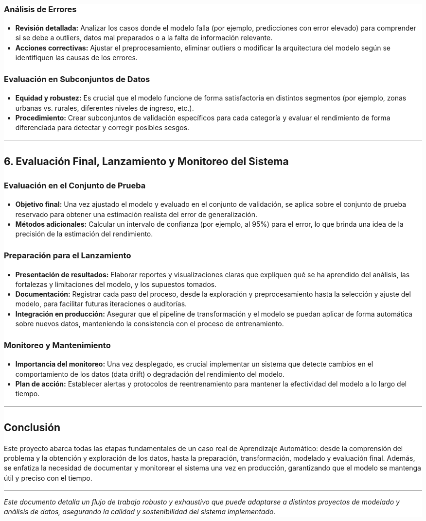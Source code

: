 ### Análisis de Errores
- **Revisión detallada:** Analizar los casos donde el modelo falla (por ejemplo, predicciones con error elevado) para comprender si se debe a outliers, datos mal preparados o a la falta de información relevante.
- **Acciones correctivas:** Ajustar el preprocesamiento, eliminar outliers o modificar la arquitectura del modelo según se identifiquen las causas de los errores.

### Evaluación en Subconjuntos de Datos
- **Equidad y robustez:** Es crucial que el modelo funcione de forma satisfactoria en distintos segmentos (por ejemplo, zonas urbanas vs. rurales, diferentes niveles de ingreso, etc.).
- **Procedimiento:** Crear subconjuntos de validación específicos para cada categoría y evaluar el rendimiento de forma diferenciada para detectar y corregir posibles sesgos.

---

## 6. Evaluación Final, Lanzamiento y Monitoreo del Sistema

### Evaluación en el Conjunto de Prueba
- **Objetivo final:** Una vez ajustado el modelo y evaluado en el conjunto de validación, se aplica sobre el conjunto de prueba reservado para obtener una estimación realista del error de generalización.
- **Métodos adicionales:** Calcular un intervalo de confianza (por ejemplo, al 95%) para el error, lo que brinda una idea de la precisión de la estimación del rendimiento.

### Preparación para el Lanzamiento
- **Presentación de resultados:** Elaborar reportes y visualizaciones claras que expliquen qué se ha aprendido del análisis, las fortalezas y limitaciones del modelo, y los supuestos tomados.
- **Documentación:** Registrar cada paso del proceso, desde la exploración y preprocesamiento hasta la selección y ajuste del modelo, para facilitar futuras iteraciones o auditorías.
- **Integración en producción:** Asegurar que el pipeline de transformación y el modelo se puedan aplicar de forma automática sobre nuevos datos, manteniendo la consistencia con el proceso de entrenamiento.

### Monitoreo y Mantenimiento
- **Importancia del monitoreo:** Una vez desplegado, es crucial implementar un sistema que detecte cambios en el comportamiento de los datos (data drift) o degradación del rendimiento del modelo.
- **Plan de acción:** Establecer alertas y protocolos de reentrenamiento para mantener la efectividad del modelo a lo largo del tiempo.

---

## Conclusión

Este proyecto abarca todas las etapas fundamentales de un caso real de Aprendizaje Automático: desde la comprensión del problema y la obtención y exploración de los datos, hasta la preparación, transformación, modelado y evaluación final. Además, se enfatiza la necesidad de documentar y monitorear el sistema una vez en producción, garantizando que el modelo se mantenga útil y preciso con el tiempo.

---

*Este documento detalla un flujo de trabajo robusto y exhaustivo que puede adaptarse a distintos proyectos de modelado y análisis de datos, asegurando la calidad y sostenibilidad del sistema implementado.*
